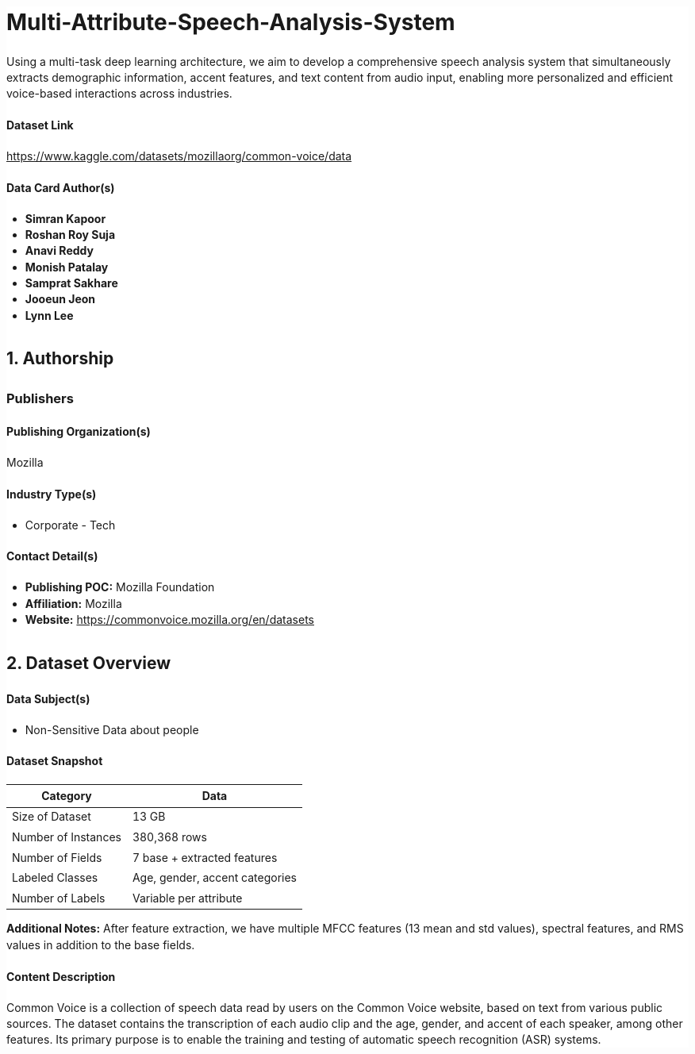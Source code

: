 # Multi-Attribute-Speech-Analysis-System

Using a multi-task deep learning architecture, we aim to develop a comprehensive speech analysis system that simultaneously extracts demographic information, accent features, and text content from audio input, enabling more personalized and efficient voice-based interactions across industries.

#### Dataset Link
https://www.kaggle.com/datasets/mozillaorg/common-voice/data

#### Data Card Author(s)
- **Simran Kapoor**
- **Roshan Roy Suja**
- **Anavi Reddy**
- **Monish Patalay**
- **Samprat Sakhare**
- **Jooeun Jeon**
- **Lynn Lee**

## 1. Authorship
### Publishers
#### Publishing Organization(s)
Mozilla

#### Industry Type(s)
- Corporate - Tech

#### Contact Detail(s)
- **Publishing POC:** Mozilla Foundation
- **Affiliation:** Mozilla
- **Website:** https://commonvoice.mozilla.org/en/datasets

## 2. Dataset Overview
#### Data Subject(s)
- Non-Sensitive Data about people

#### Dataset Snapshot
Category | Data
--- | ---
Size of Dataset | 13 GB
Number of Instances | 380,368 rows
Number of Fields | 7 base + extracted features
Labeled Classes | Age, gender, accent categories
Number of Labels | Variable per attribute

**Additional Notes:** After feature extraction, we have multiple MFCC features (13 mean and std values), spectral features, and RMS values in addition to the base fields.

#### Content Description
Common Voice is a collection of speech data read by users on the Common Voice website, based on text from various public sources. The dataset contains the transcription of each audio clip and the age, gender, and accent of each speaker, among other features. Its primary purpose is to enable the training and testing of automatic speech recognition (ASR) systems.

